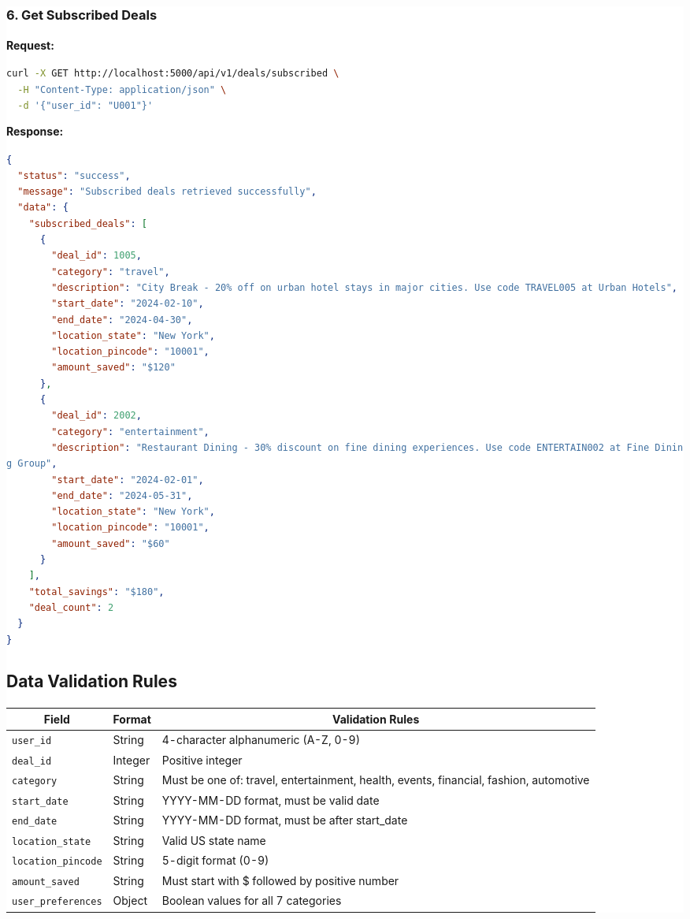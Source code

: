### 6. Get Subscribed Deals
**Request:**
```bash
curl -X GET http://localhost:5000/api/v1/deals/subscribed \
  -H "Content-Type: application/json" \
  -d '{"user_id": "U001"}'
```

**Response:**
```json
{
  "status": "success",
  "message": "Subscribed deals retrieved successfully",
  "data": {
    "subscribed_deals": [
      {
        "deal_id": 1005,
        "category": "travel",
        "description": "City Break - 20% off on urban hotel stays in major cities. Use code TRAVEL005 at Urban Hotels",
        "start_date": "2024-02-10",
        "end_date": "2024-04-30",
        "location_state": "New York",
        "location_pincode": "10001",
        "amount_saved": "$120"
      },
      {
        "deal_id": 2002,
        "category": "entertainment",
        "description": "Restaurant Dining - 30% discount on fine dining experiences. Use code ENTERTAIN002 at Fine Dining Group",
        "start_date": "2024-02-01",
        "end_date": "2024-05-31",
        "location_state": "New York",
        "location_pincode": "10001",
        "amount_saved": "$60"
      }
    ],
    "total_savings": "$180",
    "deal_count": 2
  }
}
```

## Data Validation Rules

| Field | Format | Validation Rules |
|-------|--------|------------------|
| `user_id` | String | 4-character alphanumeric (A-Z, 0-9) |
| `deal_id` | Integer | Positive integer |
| `category` | String | Must be one of: travel, entertainment, health, events, financial, fashion, automotive |
| `start_date` | String | YYYY-MM-DD format, must be valid date |
| `end_date` | String | YYYY-MM-DD format, must be after start_date |
| `location_state` | String | Valid US state name |
| `location_pincode` | String | 5-digit format (0-9) |
| `amount_saved` | String | Must start with $ followed by positive number |
| `user_preferences` | Object | Boolean values for all 7 categories |
